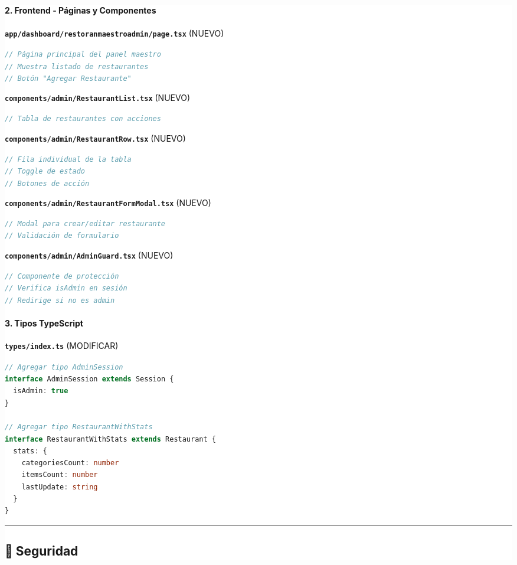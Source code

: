 #### 2. Frontend - Páginas y Componentes

**`app/dashboard/restoranmaestroadmin/page.tsx`** (NUEVO)
```typescript
// Página principal del panel maestro
// Muestra listado de restaurantes
// Botón "Agregar Restaurante"
```

**`components/admin/RestaurantList.tsx`** (NUEVO)
```typescript
// Tabla de restaurantes con acciones
```

**`components/admin/RestaurantRow.tsx`** (NUEVO)
```typescript
// Fila individual de la tabla
// Toggle de estado
// Botones de acción
```

**`components/admin/RestaurantFormModal.tsx`** (NUEVO)
```typescript
// Modal para crear/editar restaurante
// Validación de formulario
```

**`components/admin/AdminGuard.tsx`** (NUEVO)
```typescript
// Componente de protección
// Verifica isAdmin en sesión
// Redirige si no es admin
```

#### 3. Tipos TypeScript

**`types/index.ts`** (MODIFICAR)
```typescript
// Agregar tipo AdminSession
interface AdminSession extends Session {
  isAdmin: true
}

// Agregar tipo RestaurantWithStats
interface RestaurantWithStats extends Restaurant {
  stats: {
    categoriesCount: number
    itemsCount: number
    lastUpdate: string
  }
}
```

---

## 🔐 Seguridad
